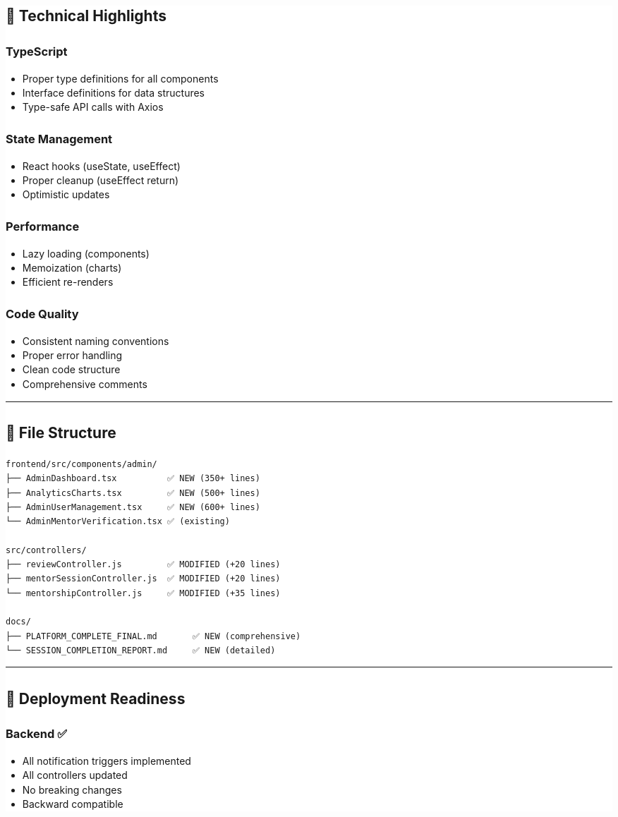 
## 🔧 Technical Highlights

### TypeScript
- Proper type definitions for all components
- Interface definitions for data structures
- Type-safe API calls with Axios

### State Management
- React hooks (useState, useEffect)
- Proper cleanup (useEffect return)
- Optimistic updates

### Performance
- Lazy loading (components)
- Memoization (charts)
- Efficient re-renders

### Code Quality
- Consistent naming conventions
- Proper error handling
- Clean code structure
- Comprehensive comments

---

## 📁 File Structure

```
frontend/src/components/admin/
├── AdminDashboard.tsx          ✅ NEW (350+ lines)
├── AnalyticsCharts.tsx         ✅ NEW (500+ lines)
├── AdminUserManagement.tsx     ✅ NEW (600+ lines)
└── AdminMentorVerification.tsx ✅ (existing)

src/controllers/
├── reviewController.js         ✅ MODIFIED (+20 lines)
├── mentorSessionController.js  ✅ MODIFIED (+20 lines)
└── mentorshipController.js     ✅ MODIFIED (+35 lines)

docs/
├── PLATFORM_COMPLETE_FINAL.md       ✅ NEW (comprehensive)
└── SESSION_COMPLETION_REPORT.md     ✅ NEW (detailed)
```

---

## 🚀 Deployment Readiness

### Backend ✅
- All notification triggers implemented
- All controllers updated
- No breaking changes
- Backward compatible
